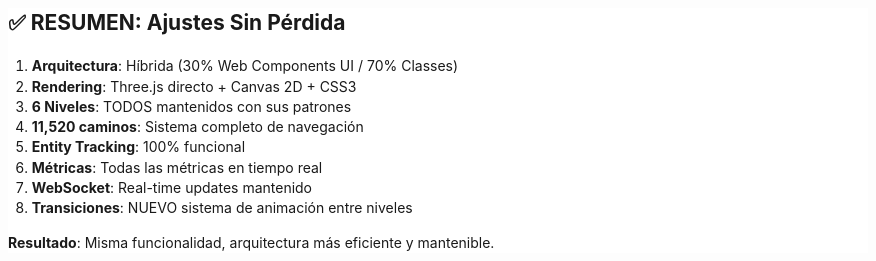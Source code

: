 
## ✅ **RESUMEN: Ajustes Sin Pérdida**

1. **Arquitectura**: Híbrida (30% Web Components UI / 70% Classes)
2. **Rendering**: Three.js directo + Canvas 2D + CSS3
3. **6 Niveles**: TODOS mantenidos con sus patrones
4. **11,520 caminos**: Sistema completo de navegación
5. **Entity Tracking**: 100% funcional
6. **Métricas**: Todas las métricas en tiempo real
7. **WebSocket**: Real-time updates mantenido
8. **Transiciones**: NUEVO sistema de animación entre niveles

**Resultado**: Misma funcionalidad, arquitectura más eficiente y mantenible.
